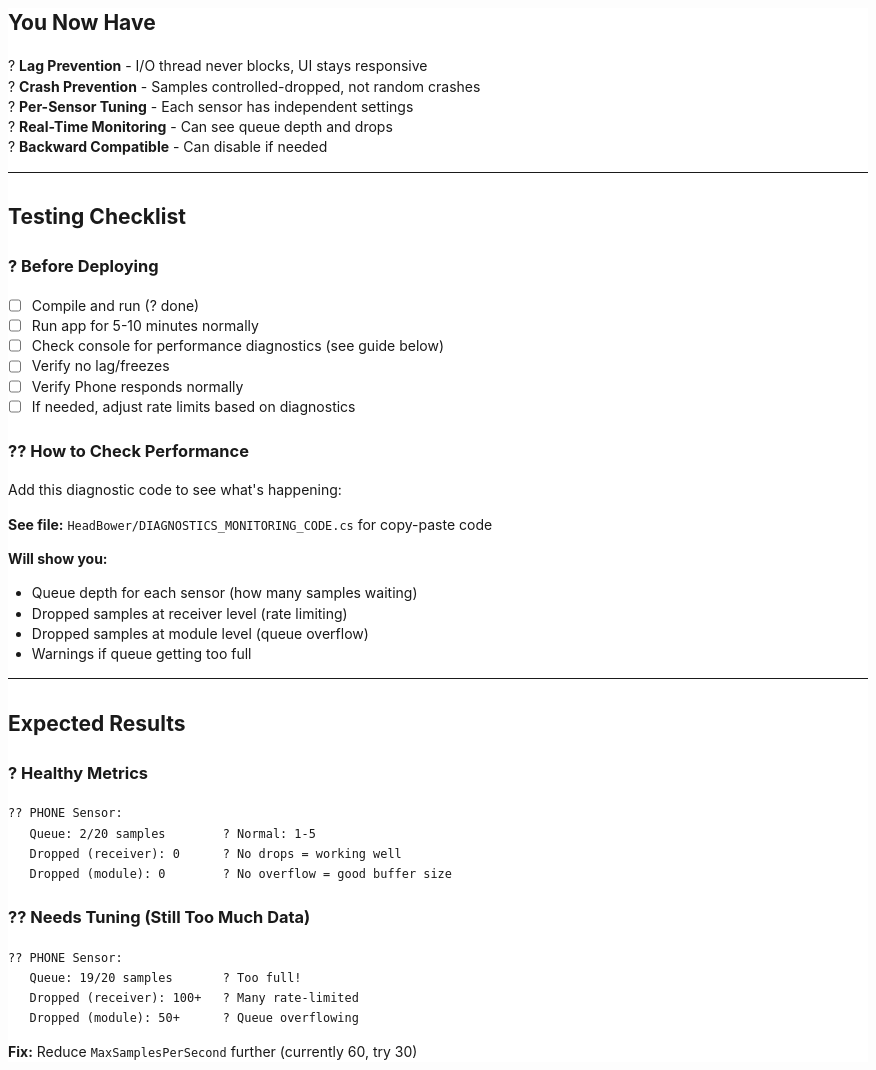 
## You Now Have

? **Lag Prevention** - I/O thread never blocks, UI stays responsive  
? **Crash Prevention** - Samples controlled-dropped, not random crashes  
? **Per-Sensor Tuning** - Each sensor has independent settings  
? **Real-Time Monitoring** - Can see queue depth and drops  
? **Backward Compatible** - Can disable if needed  

---

## Testing Checklist

### ? Before Deploying

- [ ] Compile and run (? done)
- [ ] Run app for 5-10 minutes normally
- [ ] Check console for performance diagnostics (see guide below)
- [ ] Verify no lag/freezes
- [ ] Verify Phone responds normally
- [ ] If needed, adjust rate limits based on diagnostics

### ?? How to Check Performance

Add this diagnostic code to see what's happening:

**See file:** `HeadBower/DIAGNOSTICS_MONITORING_CODE.cs` for copy-paste code

**Will show you:**
- Queue depth for each sensor (how many samples waiting)
- Dropped samples at receiver level (rate limiting)
- Dropped samples at module level (queue overflow)
- Warnings if queue getting too full

---

## Expected Results

### ? Healthy Metrics
```
?? PHONE Sensor:
   Queue: 2/20 samples        ? Normal: 1-5
   Dropped (receiver): 0      ? No drops = working well
   Dropped (module): 0        ? No overflow = good buffer size
```

### ?? Needs Tuning (Still Too Much Data)
```
?? PHONE Sensor:
   Queue: 19/20 samples       ? Too full!
   Dropped (receiver): 100+   ? Many rate-limited
   Dropped (module): 50+      ? Queue overflowing
```
**Fix:** Reduce `MaxSamplesPerSecond` further (currently 60, try 30)

